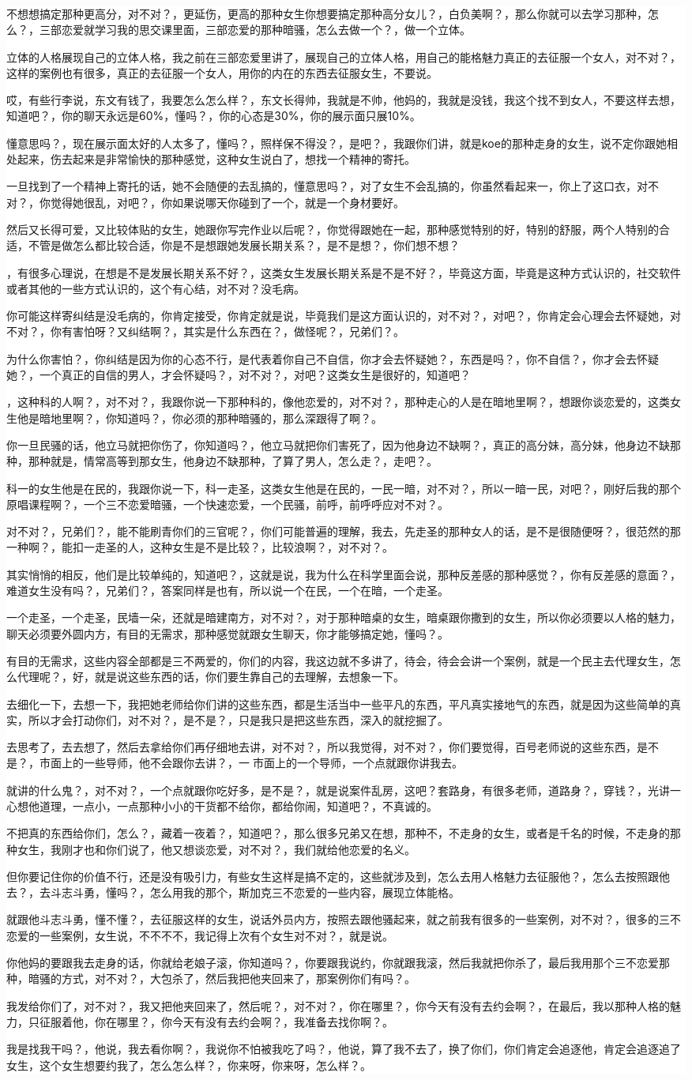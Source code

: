 不想想搞定那种更高分，对不对？，更延伤，更高的那种女生你想要搞定那种高分女儿？，白负美啊？，那么你就可以去学习那种，怎么？，三部恋爱就学习我的思交课里面，三部恋爱的那种暗骚，怎么去做一个？，做一个立体。

立体的人格展现自己的立体人格，我之前在三部恋爱里讲了，展现自己的立体人格，用自己的能格魅力真正的去征服一个女人，对不对？，这样的案例也有很多，真正的去征服一个女人，用你的内在的东西去征服女生，不要说。

哎，有些行李说，东文有钱了，我要怎么怎么样？，东文长得帅，我就是不帅，他妈的，我就是没钱，我这个找不到女人，不要这样去想，知道吧？，你的聊天永远是60%，懂吗？，你的心态是30%，你的展示面只展10%。

懂意思吗？，现在展示面太好的人太多了，懂吗？，照样保不得没？，是吧？，我跟你们讲，就是koe的那种走身的女生，说不定你跟她相处起来，伤去起来是非常愉快的那种感觉，这种女生说白了，想找一个精神的寄托。

一旦找到了一个精神上寄托的话，她不会随便的去乱搞的，懂意思吗？，对了女生不会乱搞的，你虽然看起来一，你上了这口衣，对不对？，你觉得她很乱，对吧？，你如果说哪天你碰到了一个，就是一个身材要好。

然后又长得可爱，又比较体贴的女生，她跟你写完作业以后呢？，你觉得跟她在一起，那种感觉特别的好，特别的舒服，两个人特别的合适，不管是做怎么都比较合适，你是不是想跟她发展长期关系？，是不是想？，你们想不想？

，有很多心理说，在想是不是发展长期关系不好？，这类女生发展长期关系是不是不好？，毕竟这方面，毕竟是这种方式认识的，社交软件或者其他的一些方式认识的，这个有心结，对不对？没毛病。

你可能这样寄纠结是没毛病的，你肯定接受，你肯定就是说，毕竟我们是这方面认识的，对不对？，对吧？，你肯定会心理会去怀疑她，对不对？，你有害怕呀？又纠结啊？，其实是什么东西在？，做怪呢？，兄弟们？。

为什么你害怕？，你纠结是因为你的心态不行，是代表着你自己不自信，你才会去怀疑她？，东西是吗？，你不自信？，你才会去怀疑她？，一个真正的自信的男人，才会怀疑吗？，对不对？，对吧？这类女生是很好的，知道吧？

，这种科的人啊？，对不对？，我跟你说一下那种科的，像他恋爱的，对不对？，那种走心的人是在暗地里啊？，想跟你谈恋爱的，这类女生他是暗地里啊？，你知道吗？，你必须的那种暗骚的，那么深跟得了啊？。

你一旦民骚的话，他立马就把你伤了，你知道吗？，他立马就把你们害死了，因为他身边不缺啊？，真正的高分妹，高分妹，他身边不缺那种，那种就是，情常高等到那女生，他身边不缺那种，了算了男人，怎么走？，走吧？。

科一的女生他是在民的，我跟你说一下，科一走圣，这类女生他是在民的，一民一暗，对不对？，所以一暗一民，对吧？，刚好后我的那个原唱课程啊？，一个三不恋爱暗骚，一个快速恋爱，一个民骚，前呼，前呼呼应对不对？。

对不对？，兄弟们？，能不能刷青你们的三官呢？，你们可能普遍的理解，我去，先走圣的那种女人的话，是不是很随便呀？，很范然的那一种啊？，能扣一走圣的人，这种女生是不是比较？，比较浪啊？，对不对？。

其实悄悄的相反，他们是比较单纯的，知道吧？，这就是说，我为什么在科学里面会说，那种反差感的那种感觉？，你有反差感的意面？，难道女生没有吗？，兄弟们？，答案同样是也有，所以说一个在民，一个在暗，一个走圣。

一个走圣，一个走圣，民墙一朵，还就是暗建南方，对不对？，对于那种暗桌的女生，暗桌跟你撒到的女生，所以你必须要以人格的魅力，聊天必须要外圆内方，有目的无需求，那种感觉就跟女生聊天，你才能够搞定她，懂吗？。

有目的无需求，这些内容全部都是三不两爱的，你们的内容，我这边就不多讲了，待会，待会会讲一个案例，就是一个民主去代理女生，怎么代理呢？，好，就是说这些东西的话，你们要生靠自己的去理解，去想象一下。

去细化一下，去想一下，我把她老师给你们讲的这些东西，都是生活当中一些平凡的东西，平凡真实接地气的东西，就是因为这些简单的真实，所以才会打动你们，对不对？，是不是？，只是我只是把这些东西，深入的就挖掘了。

去思考了，去去想了，然后去拿给你们再仔细地去讲，对不对？，所以我觉得，对不对？，你们要觉得，百号老师说的这些东西，是不是？，市面上的一些导师，他不会跟你去讲？，一 市面上的一个导师，一个点就跟你讲我去。

就讲的什么鬼？，对不对？，一个点就跟你吃好多，是不是？，就是说案件乱房，这吧？套路身，有很多老师，道路身？，穿钱？，光讲一心想他道理，一点小，一点那种小小的干货都不给你，都给你闹，知道吧？，不真诚的。

不把真的东西给你们，怎么？，藏着一夜着？，知道吧？，那么很多兄弟又在想，那种不，不走身的女生，或者是千名的时候，不走身的那种女生，我刚才也和你们说了，他又想谈恋爱，对不对？，我们就给他恋爱的名义。

但你要记住你的价值不行，还是没有吸引力，有些女生这样是搞不定的，这些就涉及到，怎么去用人格魅力去征服他？，怎么去按照跟他去？，去斗志斗勇，懂吗？，怎么用我的那个，斯加克三不恋爱的一些内容，展现立体能格。

就跟他斗志斗勇，懂不懂？，去征服这样的女生，说话外员内方，按照去跟他骚起来，就之前我有很多的一些案例，对不对？，很多的三不恋爱的一些案例，女生说，不不不不，我记得上次有个女生对不对？，就是说。

你他妈的要跟我去走身的话，你就给老娘子滚，你知道吗？，你要跟我说约，你就跟我滚，然后我就把你杀了，最后我用那个三不恋爱那种，暗骚的方式，对不对？，大包杀了，然后我把他夹回来了，那案例你们有吗？。

我发给你们了，对不对？，我又把他夹回来了，然后呢？，对不对？，你在哪里？，你今天有没有去约会啊？，在最后，我以那种人格的魅力，只征服着他，你在哪里？，你今天有没有去约会啊？，我准备去找你啊？。

我是找我干吗？，他说，我去看你啊？，我说你不怕被我吃了吗？，他说，算了我不去了，换了你们，你们肯定会追逐他，肯定会追逐追了女生，这个女生想要约我了，怎么怎么样？，你来呀，你来呀，怎么样？。
